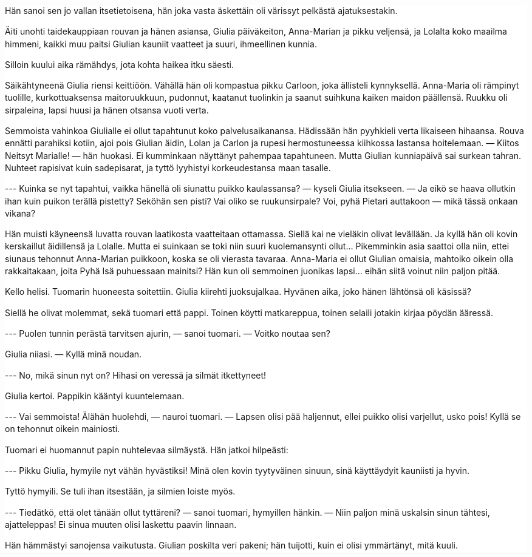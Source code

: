 Hän sanoi sen jo vallan itsetietoisena, hän joka vasta äskettäin oli värissyt pelkästä ajatuksestakin.

Äiti unohti taidekauppiaan rouvan ja hänen asiansa, Giulia päiväkeiton, Anna-Marian ja pikku veljensä, ja Lolalta koko maailma himmeni, kaikki muu paitsi Giulian kauniit vaatteet ja suuri, ihmeellinen kunnia.

Silloin kuului aika rämähdys, jota kohta haikea itku säesti.

Säikähtyneenä Giulia riensi keittiöön. Vähällä hän oli kompastua pikku Carloon, joka ällisteli kynnyksellä. Anna-Maria oli rämpinyt tuolille, kurkottuaksensa maitoruukkuun, pudonnut, kaatanut tuolinkin ja saanut suihkuna kaiken maidon päällensä. Ruukku oli sirpaleina, lapsi huusi ja hänen otsansa vuoti verta.

Semmoista vahinkoa Giulialle ei ollut tapahtunut koko palvelusaikanansa. Hädissään hän pyyhkieli verta likaiseen hihaansa. Rouva ennätti parahiksi kotiin, ajoi pois Giulian äidin, Lolan ja Carlon ja rupesi hermostuneessa kiihkossa lastansa hoitelemaan. — Kiitos Neitsyt Marialle! — hän huokasi. Ei kumminkaan näyttänyt pahempaa tapahtuneen. Mutta Giulian kunniapäivä sai surkean tahran. Nuhteet rapisivat kuin sadepisarat, ja tyttö lyyhistyi korkeudestansa maan tasalle.

--- Kuinka se nyt tapahtui, vaikka hänellä oli siunattu puikko kaulassansa? — kyseli Giulia itsekseen. — Ja eikö se haava ollutkin ihan kuin puikon terällä pistetty? Seköhän sen pisti? Vai oliko se ruukunsirpale? Voi, pyhä Pietari auttakoon — mikä tässä onkaan vikana?

Hän muisti käyneensä luvatta rouvan laatikosta vaatteitaan ottamassa. Siellä kai ne vieläkin olivat levällään. Ja kyllä hän oli kovin kerskaillut äidillensä ja Lolalle. Mutta ei suinkaan se toki niin suuri kuolemansynti ollut… Pikemminkin asia saattoi olla niin, ettei siunaus tehonnut Anna-Marian puikkoon, koska se oli vierasta tavaraa. Anna-Maria ei ollut Giulian omaisia, mahtoiko oikein olla rakkaitakaan, joita Pyhä Isä puhuessaan mainitsi? Hän kun oli semmoinen juonikas lapsi… eihän siitä voinut niin paljon pitää.

Kello helisi. Tuomarin huoneesta soitettiin. Giulia kiirehti juoksujalkaa. Hyvänen aika, joko hänen lähtönsä oli käsissä?

Siellä he olivat molemmat, sekä tuomari että pappi. Toinen köytti matkareppua, toinen selaili jotakin kirjaa pöydän ääressä.

--- Puolen tunnin perästä tarvitsen ajurin, — sanoi tuomari. — Voitko noutaa sen?

Giulia niiasi. — Kyllä minä noudan.

--- No, mikä sinun nyt on? Hihasi on veressä ja silmät itkettyneet!

Giulia kertoi. Pappikin kääntyi kuuntelemaan.

--- Vai semmoista! Älähän huolehdi, — nauroi tuomari. — Lapsen olisi pää haljennut, ellei puikko olisi varjellut, usko pois! Kyllä se on tehonnut oikein mainiosti.

Tuomari ei huomannut papin nuhtelevaa silmäystä. Hän jatkoi hilpeästi:

--- Pikku Giulia, hymyile nyt vähän hyvästiksi! Minä olen kovin tyytyväinen sinuun, sinä käyttäydyit kauniisti ja hyvin.

Tyttö hymyili. Se tuli ihan itsestään, ja silmien loiste myös.

--- Tiedätkö, että olet tänään ollut tyttäreni? — sanoi tuomari, hymyillen hänkin. — Niin paljon minä uskalsin sinun tähtesi, ajatteleppas! Ei sinua muuten olisi laskettu paavin linnaan.

Hän hämmästyi sanojensa vaikutusta. Giulian poskilta veri pakeni; hän tuijotti, kuin ei olisi ymmärtänyt, mitä kuuli.
